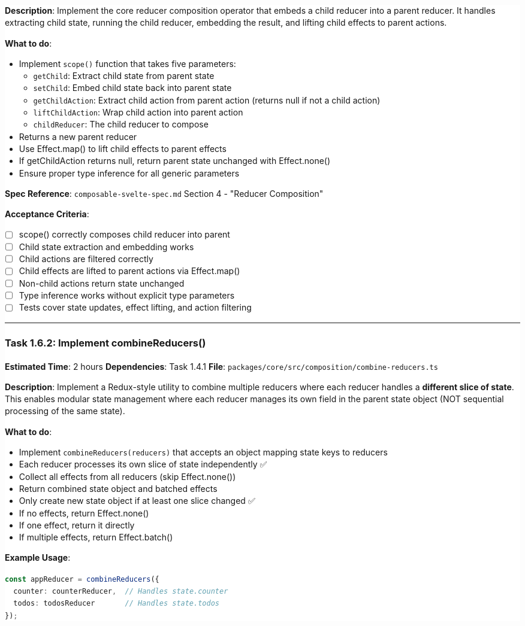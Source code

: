 **Description**:
Implement the core reducer composition operator that embeds a child reducer into a parent reducer. It handles extracting child state, running the child reducer, embedding the result, and lifting child effects to parent actions.

**What to do**:
- Implement `scope()` function that takes five parameters:
  - `getChild`: Extract child state from parent state
  - `setChild`: Embed child state back into parent state
  - `getChildAction`: Extract child action from parent action (returns null if not a child action)
  - `liftChildAction`: Wrap child action into parent action
  - `childReducer`: The child reducer to compose
- Returns a new parent reducer
- Use Effect.map() to lift child effects to parent effects
- If getChildAction returns null, return parent state unchanged with Effect.none()
- Ensure proper type inference for all generic parameters

**Spec Reference**: `composable-svelte-spec.md` Section 4 - "Reducer Composition"

**Acceptance Criteria**:
- [ ] scope() correctly composes child reducer into parent
- [ ] Child state extraction and embedding works
- [ ] Child actions are filtered correctly
- [ ] Child effects are lifted to parent actions via Effect.map()
- [ ] Non-child actions return state unchanged
- [ ] Type inference works without explicit type parameters
- [ ] Tests cover state updates, effect lifting, and action filtering

---

### Task 1.6.2: Implement combineReducers()
**Estimated Time**: 2 hours
**Dependencies**: Task 1.4.1
**File**: `packages/core/src/composition/combine-reducers.ts`

**Description**:
Implement a Redux-style utility to combine multiple reducers where each reducer handles a **different slice of state**. This enables modular state management where each reducer manages its own field in the parent state object (NOT sequential processing of the same state).

**What to do**:
- Implement `combineReducers(reducers)` that accepts an object mapping state keys to reducers
- Each reducer processes its own slice of state independently ✅
- Collect all effects from all reducers (skip Effect.none())
- Return combined state object and batched effects
- Only create new state object if at least one slice changed ✅
- If no effects, return Effect.none()
- If one effect, return it directly
- If multiple effects, return Effect.batch()

**Example Usage**:
```typescript
const appReducer = combineReducers({
  counter: counterReducer,  // Handles state.counter
  todos: todosReducer       // Handles state.todos
});
```
